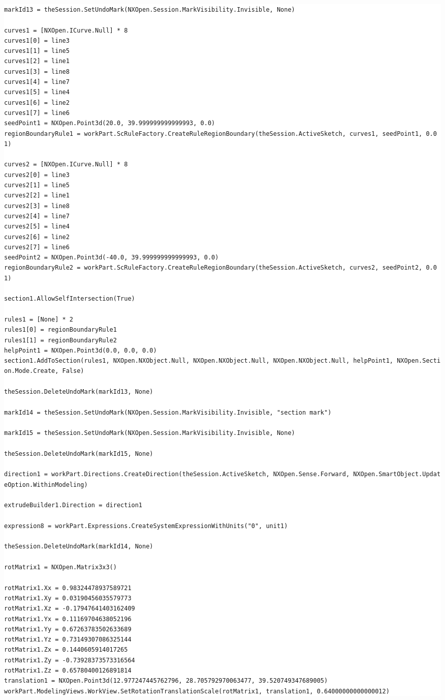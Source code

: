     markId13 = theSession.SetUndoMark(NXOpen.Session.MarkVisibility.Invisible, None)
    
    curves1 = [NXOpen.ICurve.Null] * 8 
    curves1[0] = line3
    curves1[1] = line5
    curves1[2] = line1
    curves1[3] = line8
    curves1[4] = line7
    curves1[5] = line4
    curves1[6] = line2
    curves1[7] = line6
    seedPoint1 = NXOpen.Point3d(20.0, 39.999999999999993, 0.0)
    regionBoundaryRule1 = workPart.ScRuleFactory.CreateRuleRegionBoundary(theSession.ActiveSketch, curves1, seedPoint1, 0.01)
    
    curves2 = [NXOpen.ICurve.Null] * 8 
    curves2[0] = line3
    curves2[1] = line5
    curves2[2] = line1
    curves2[3] = line8
    curves2[4] = line7
    curves2[5] = line4
    curves2[6] = line2
    curves2[7] = line6
    seedPoint2 = NXOpen.Point3d(-40.0, 39.999999999999993, 0.0)
    regionBoundaryRule2 = workPart.ScRuleFactory.CreateRuleRegionBoundary(theSession.ActiveSketch, curves2, seedPoint2, 0.01)
    
    section1.AllowSelfIntersection(True)
    
    rules1 = [None] * 2 
    rules1[0] = regionBoundaryRule1
    rules1[1] = regionBoundaryRule2
    helpPoint1 = NXOpen.Point3d(0.0, 0.0, 0.0)
    section1.AddToSection(rules1, NXOpen.NXObject.Null, NXOpen.NXObject.Null, NXOpen.NXObject.Null, helpPoint1, NXOpen.Section.Mode.Create, False)
    
    theSession.DeleteUndoMark(markId13, None)
    
    markId14 = theSession.SetUndoMark(NXOpen.Session.MarkVisibility.Invisible, "section mark")
    
    markId15 = theSession.SetUndoMark(NXOpen.Session.MarkVisibility.Invisible, None)
    
    theSession.DeleteUndoMark(markId15, None)
    
    direction1 = workPart.Directions.CreateDirection(theSession.ActiveSketch, NXOpen.Sense.Forward, NXOpen.SmartObject.UpdateOption.WithinModeling)
    
    extrudeBuilder1.Direction = direction1
    
    expression8 = workPart.Expressions.CreateSystemExpressionWithUnits("0", unit1)
    
    theSession.DeleteUndoMark(markId14, None)
    
    rotMatrix1 = NXOpen.Matrix3x3()
    
    rotMatrix1.Xx = 0.98324478937589721
    rotMatrix1.Xy = 0.03190456035579773
    rotMatrix1.Xz = -0.17947641403162409
    rotMatrix1.Yx = 0.11169704638052196
    rotMatrix1.Yy = 0.67263783502633689
    rotMatrix1.Yz = 0.73149307086325144
    rotMatrix1.Zx = 0.1440605914017265
    rotMatrix1.Zy = -0.73928373573316564
    rotMatrix1.Zz = 0.65780400126891814
    translation1 = NXOpen.Point3d(12.977247445762796, 28.705792970063477, 39.520749347689005)
    workPart.ModelingViews.WorkView.SetRotationTranslationScale(rotMatrix1, translation1, 0.64000000000000012)
    